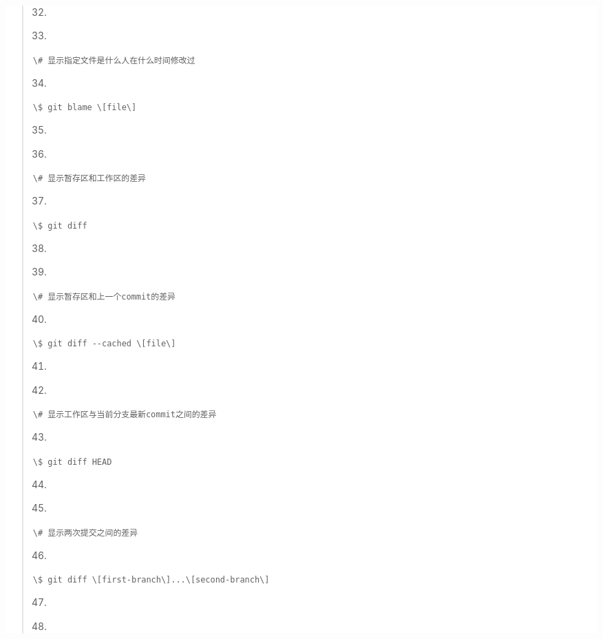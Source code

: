> 32.
>
> 33)
>
>
>     \# 显示指定文件是什么人在什么时间修改过
>
> 34.
>
>
>     \$ git blame \[file\]
>
> 35.
>
> 36)
>
>
>     \# 显示暂存区和工作区的差异
>
> 37.
>
>
>     \$ git diff
>
> 38.
>
> 39)
>
>
>     \# 显示暂存区和上一个commit的差异
>
> 40.
>
>
>     \$ git diff --cached \[file\]
>
> 41.
>
> 42)
>
>
>     \# 显示工作区与当前分支最新commit之间的差异
>
> 43.
>
>
>     \$ git diff HEAD
>
> 44.
>
> 45)
>
>
>     \# 显示两次提交之间的差异
>
> 46.
>
>
>     \$ git diff \[first-branch\]...\[second-branch\]
>
> 47.
>
> 48)
>